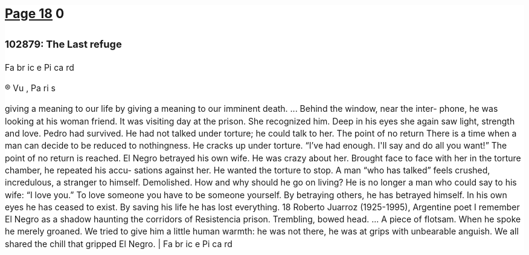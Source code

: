 ## [Page 18](102874engo.pdf#page=18) 0

### 102879: The Last refuge

Fa
br
ic
e 
Pi
ca
rd
 
® 
Vu
, 
Pa
ri
s 
  
  
 
giving a meaning to our life by giving a meaning 
to our imminent death. 
... Behind the window, near the inter- 
phone, he was looking at his woman friend. It 
was visiting day at the prison. She recognized 
him. Deep in his eyes she again saw light, 
strength and love. Pedro had survived. He had 
not talked under torture; he could talk to her. 
The point of no return 
There is a time when a man can decide to be 
reduced to nothingness. He cracks up under 
torture. “I’ve had enough. I'll say and do all 
you want!” The point of no return is reached. 
El Negro betrayed his own wife. He was 
crazy about her. Brought face to face with her 
in the torture chamber, he repeated his accu- 
sations against her. He wanted the torture to 
stop. 
A man “who has talked” feels crushed, 
incredulous, a stranger to himself. Demolished. 
How and why should he go on living? He is no 
longer a man who could say to his wife: “I love 
you.” To love someone you have to be 
someone yourself. By betraying others, he has 
betrayed himself. In his own eyes he has ceased 
to exist. By saving his life he has lost everything. 
18 
Roberto Juarroz (1925-1995), Argentine poet 
I remember El Negro as a shadow haunting 
the corridors of Resistencia prison. Trembling, 
bowed head. ... A piece of flotsam. When he 
spoke he merely groaned. We tried to give him 
a little human warmth: he was not there, he 
was at grips with unbearable anguish. We all 
shared the chill that gripped El Negro. | 
 Fa
br
ic
e 
Pi
ca
rd
 
